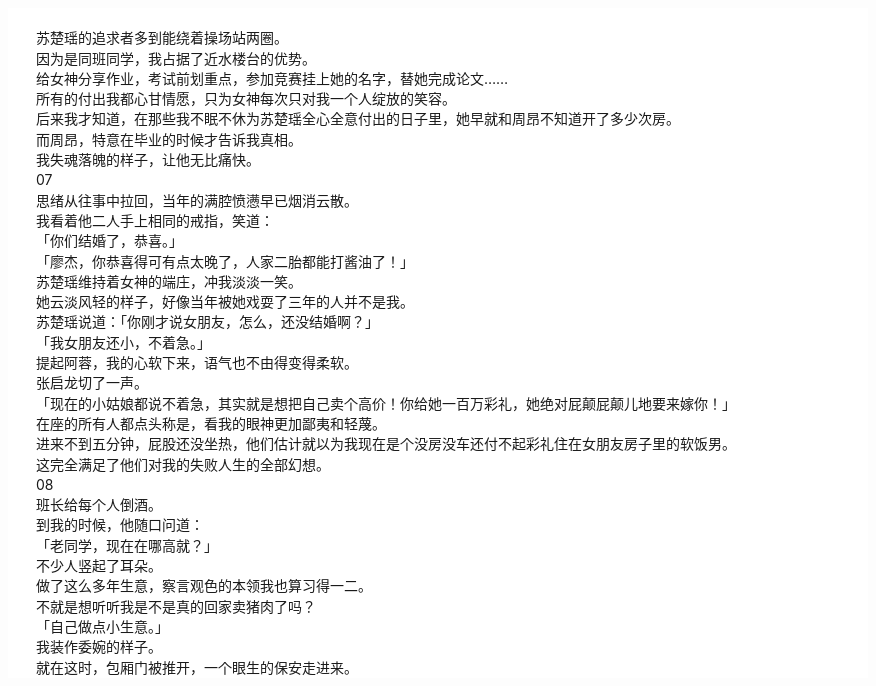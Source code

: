 <br>   
&emsp;&emsp;苏楚瑶的追求者多到能绕着操场站两圈。  
<br>   
&emsp;&emsp;因为是同班同学，我占据了近水楼台的优势。  
<br>   
&emsp;&emsp;给女神分享作业，考试前划重点，参加竞赛挂上她的名字，替她完成论文……  
<br>   
&emsp;&emsp;所有的付出我都心甘情愿，只为女神每次只对我一个人绽放的笑容。  
<br>   
&emsp;&emsp;后来我才知道，在那些我不眠不休为苏楚瑶全心全意付出的日子里，她早就和周昂不知道开了多少次房。  
<br>   
&emsp;&emsp;而周昂，特意在毕业的时候才告诉我真相。  
<br>   
&emsp;&emsp;我失魂落魄的样子，让他无比痛快。  
<br>   
&emsp;&emsp;07  
<br>   
&emsp;&emsp;思绪从往事中拉回，当年的满腔愤懑早已烟消云散。  
<br>   
&emsp;&emsp;我看着他二人手上相同的戒指，笑道：  
<br>   
&emsp;&emsp;「你们结婚了，恭喜。」  
<br>   
&emsp;&emsp;「廖杰，你恭喜得可有点太晚了，人家二胎都能打酱油了！」  
<br>   
&emsp;&emsp;苏楚瑶维持着女神的端庄，冲我淡淡一笑。  
<br>   
&emsp;&emsp;她云淡风轻的样子，好像当年被她戏耍了三年的人并不是我。  
<br>   
&emsp;&emsp;苏楚瑶说道：「你刚才说女朋友，怎么，还没结婚啊？」  
<br>   
&emsp;&emsp;「我女朋友还小，不着急。」  
<br>   
&emsp;&emsp;提起阿蓉，我的心软下来，语气也不由得变得柔软。  
<br>   
&emsp;&emsp;张启龙切了一声。  
<br>   
&emsp;&emsp;「现在的小姑娘都说不着急，其实就是想把自己卖个高价！你给她一百万彩礼，她绝对屁颠屁颠儿地要来嫁你！」  
<br>   
&emsp;&emsp;在座的所有人都点头称是，看我的眼神更加鄙夷和轻蔑。  
<br>   
&emsp;&emsp;进来不到五分钟，屁股还没坐热，他们估计就以为我现在是个没房没车还付不起彩礼住在女朋友房子里的软饭男。  
<br>   
&emsp;&emsp;这完全满足了他们对我的失败人生的全部幻想。  
<br>   
&emsp;&emsp;08  
<br>   
&emsp;&emsp;班长给每个人倒酒。  
<br>   
&emsp;&emsp;到我的时候，他随口问道：  
<br>   
&emsp;&emsp;「老同学，现在在哪高就？」  
<br>   
&emsp;&emsp;不少人竖起了耳朵。  
<br>   
&emsp;&emsp;做了这么多年生意，察言观色的本领我也算习得一二。  
<br>   
&emsp;&emsp;不就是想听听我是不是真的回家卖猪肉了吗？  
<br>   
&emsp;&emsp;「自己做点小生意。」  
<br>   
&emsp;&emsp;我装作委婉的样子。  
<br>   
&emsp;&emsp;就在这时，包厢门被推开，一个眼生的保安走进来。  